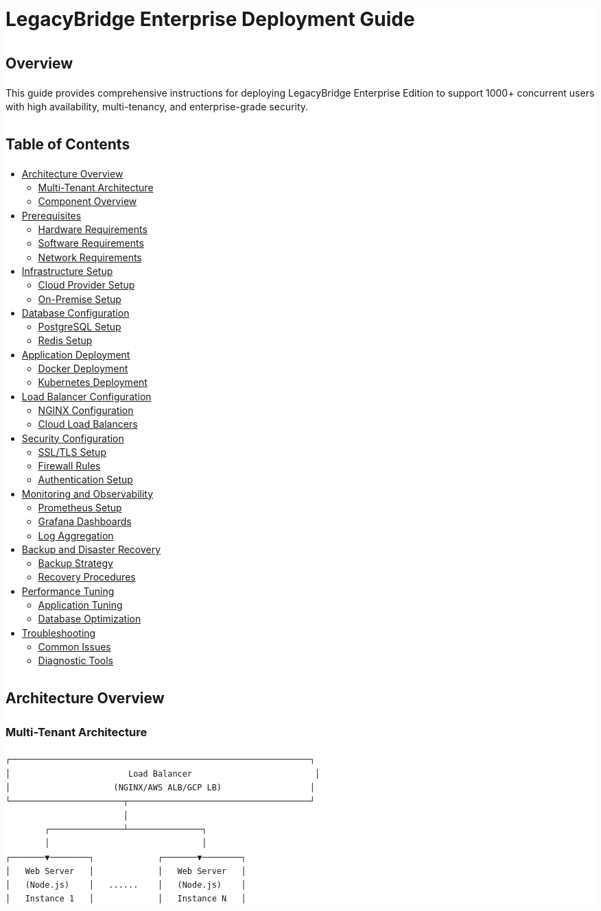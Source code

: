 # LegacyBridge Enterprise Deployment Guide

## Overview

This guide provides comprehensive instructions for deploying LegacyBridge Enterprise Edition to support 1000+ concurrent users with high availability, multi-tenancy, and enterprise-grade security.

## Table of Contents

- [Architecture Overview](#architecture-overview)
  - [Multi-Tenant Architecture](#multi-tenant-architecture)
  - [Component Overview](#component-overview)
- [Prerequisites](#prerequisites)
  - [Hardware Requirements](#hardware-requirements)
  - [Software Requirements](#software-requirements)
  - [Network Requirements](#network-requirements)
- [Infrastructure Setup](#infrastructure-setup)
  - [Cloud Provider Setup](#cloud-provider-setup)
  - [On-Premise Setup](#on-premise-setup)
- [Database Configuration](#database-configuration)
  - [PostgreSQL Setup](#postgresql-setup)
  - [Redis Setup](#redis-setup)
- [Application Deployment](#application-deployment)
  - [Docker Deployment](#docker-deployment)
  - [Kubernetes Deployment](#kubernetes-deployment)
- [Load Balancer Configuration](#load-balancer-configuration)
  - [NGINX Configuration](#nginx-configuration)
  - [Cloud Load Balancers](#cloud-load-balancers)
- [Security Configuration](#security-configuration)
  - [SSL/TLS Setup](#ssltls-setup)
  - [Firewall Rules](#firewall-rules)
  - [Authentication Setup](#authentication-setup)
- [Monitoring and Observability](#monitoring-and-observability)
  - [Prometheus Setup](#prometheus-setup)
  - [Grafana Dashboards](#grafana-dashboards)
  - [Log Aggregation](#log-aggregation)
- [Backup and Disaster Recovery](#backup-and-disaster-recovery)
  - [Backup Strategy](#backup-strategy)
  - [Recovery Procedures](#recovery-procedures)
- [Performance Tuning](#performance-tuning)
  - [Application Tuning](#application-tuning)
  - [Database Optimization](#database-optimization)
- [Troubleshooting](#troubleshooting)
  - [Common Issues](#common-issues)
  - [Diagnostic Tools](#diagnostic-tools)

## Architecture Overview

### Multi-Tenant Architecture
```
┌─────────────────────────────────────────────────────────────┐
│                        Load Balancer                         │
│                     (NGINX/AWS ALB/GCP LB)                  │
└───────────────────────┬─────────────────────────────────────┘
                        │
        ┌───────────────┴───────────────┐
        │                               │
┌───────▼────────┐             ┌───────▼────────┐
│   Web Server   │             │   Web Server   │
│   (Node.js)    │   ......    │   (Node.js)    │
│   Instance 1   │             │   Instance N   │
```